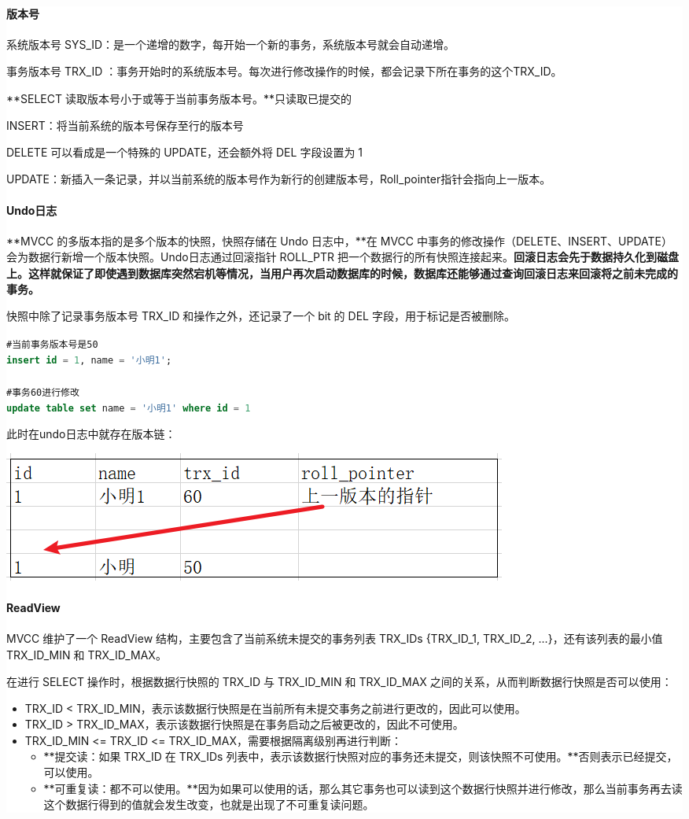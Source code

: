 
#### 版本号

系统版本号 SYS_ID：是一个递增的数字，每开始一个新的事务，系统版本号就会自动递增。

事务版本号 TRX_ID ：事务开始时的系统版本号。每次进行修改操作的时候，都会记录下所在事务的这个TRX_ID。

**SELECT  读取版本号小于或等于当前事务版本号。**只读取已提交的

INSERT：将当前系统的版本号保存至行的版本号   

DELETE 可以看成是一个特殊的 UPDATE，还会额外将 DEL 字段设置为 1

UPDATE：新插入一条记录，并以当前系统的版本号作为新行的创建版本号，Roll_pointer指针会指向上一版本。



#### Undo日志

**MVCC 的多版本指的是多个版本的快照，快照存储在 Undo 日志中，**在 MVCC 中事务的修改操作（DELETE、INSERT、UPDATE）会为数据行新增一个版本快照。Undo日志通过回滚指针 ROLL_PTR 把一个数据行的所有快照连接起来。**回滚日志会先于数据持久化到磁盘上。这样就保证了即使遇到数据库突然宕机等情况，当用户再次启动数据库的时候，数据库还能够通过查询回滚日志来回滚将之前未完成的事务。**

快照中除了记录事务版本号 TRX_ID 和操作之外，还记录了一个 bit 的 DEL 字段，用于标记是否被删除。

```sql
#当前事务版本号是50
insert id = 1, name = '小明1';   

#事务60进行修改
update table set name = '小明1' where id = 1  
```

此时在undo日志中就存在版本链：

![image-20210317142827019](images/MySQL/image-20210317142827019.png)

#### ReadView

MVCC 维护了一个 ReadView 结构，主要包含了当前系统未提交的事务列表 TRX_IDs {TRX_ID_1, TRX_ID_2, ...}，还有该列表的最小值 TRX_ID_MIN 和 TRX_ID_MAX。

在进行 SELECT 操作时，根据数据行快照的 TRX_ID 与 TRX_ID_MIN 和 TRX_ID_MAX 之间的关系，从而判断数据行快照是否可以使用：

- TRX_ID < TRX_ID_MIN，表示该数据行快照是在当前所有未提交事务之前进行更改的，因此可以使用。
- TRX_ID > TRX_ID_MAX，表示该数据行快照是在事务启动之后被更改的，因此不可使用。
- TRX_ID_MIN <= TRX_ID <= TRX_ID_MAX，需要根据隔离级别再进行判断：
  - **提交读：如果 TRX_ID 在 TRX_IDs 列表中，表示该数据行快照对应的事务还未提交，则该快照不可使用。**否则表示已经提交，可以使用。
  - **可重复读：都不可以使用。**因为如果可以使用的话，那么其它事务也可以读到这个数据行快照并进行修改，那么当前事务再去读这个数据行得到的值就会发生改变，也就是出现了不可重复读问题。
